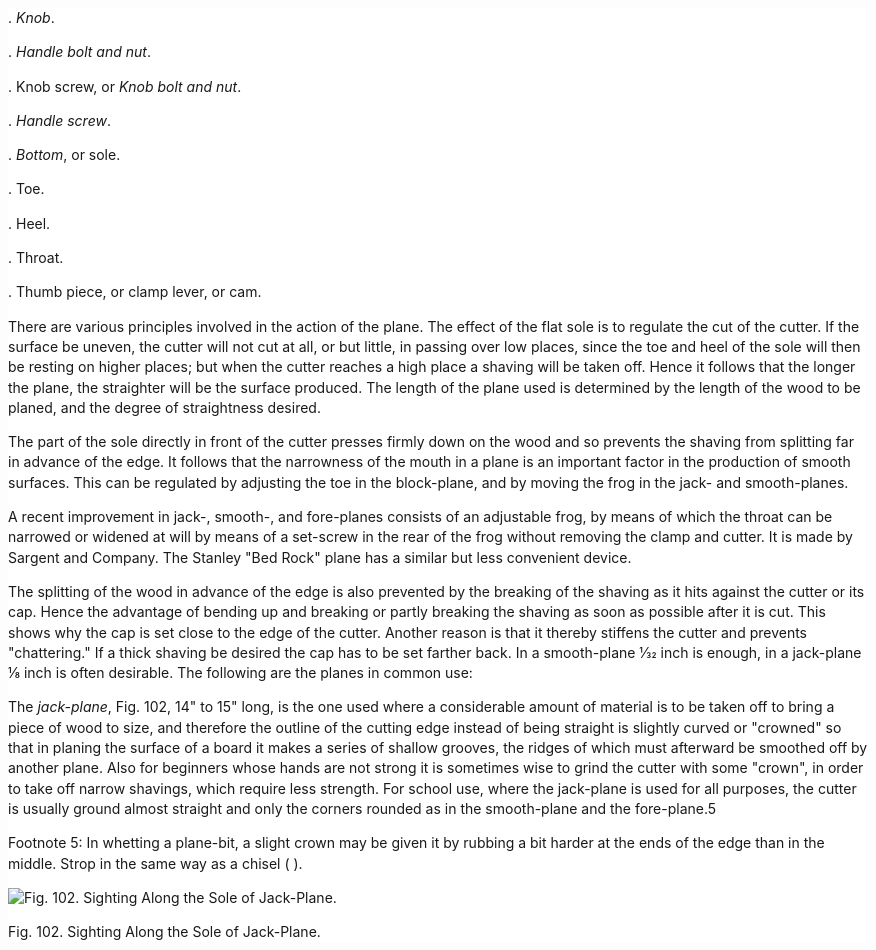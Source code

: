 \. _Knob_.

\. _Handle bolt and nut_.

\. Knob screw, or _Knob bolt and nut_.

\. _Handle screw_.

\. _Bottom_, or sole.

\. Toe.

\. Heel.

\. Throat.

\. Thumb piece, or clamp lever, or cam.

There are various principles involved in the action of the plane. The effect of the flat sole is to regulate the cut of the cutter. If the surface be uneven, the cutter will not cut at all, or but little, in passing over low places, since the toe and heel of the sole will then be resting on higher places; but when the cutter reaches a high place a shaving will be taken off. Hence it follows that the longer the plane, the straighter will be the surface produced. The length of the plane used is determined by the length of the wood to be planed, and the degree of straightness desired.

The part of the sole directly in front of the cutter presses firmly down on the wood and so prevents the shaving from splitting far in advance of the edge. It follows that the narrowness of the mouth in a plane is an important factor in the production of smooth surfaces. This can be regulated by adjusting the toe in the block-plane, and by moving the frog in the jack- and smooth-planes.

A recent improvement in jack-, smooth-, and fore-planes consists of an adjustable frog, by means of which the throat can be narrowed or widened at will by means of a set-screw in the rear of the frog without removing the clamp and cutter. It is made by Sargent and Company. The Stanley "Bed Rock" plane has a similar but less convenient device.

The splitting of the wood in advance of the edge is also prevented by the breaking of the shaving as it hits against the cutter or its cap. Hence the advantage of bending up and breaking or partly breaking the shaving as soon as possible after it is cut. This shows why the cap is set close to the edge of the cutter. Another reason is that it thereby stiffens the cutter and prevents "chattering." If a thick shaving be desired the cap has to be set farther back. In a smooth-plane 1⁄32 inch is enough, in a jack-plane ⅛ inch is often desirable. The following are the planes in common use:

The _jack-plane_, Fig. 102, 14" to 15" long, is the one used where a considerable amount of material is to be taken off to bring a piece of wood to size, and therefore the outline of the cutting edge instead of being straight is slightly curved or "crowned" so that in planing the surface of a board it makes a series of shallow grooves, the ridges of which must afterward be smoothed off by another plane. Also for beginners whose hands are not strong it is sometimes wise to grind the cutter with some "crown", in order to take off narrow shavings, which require less strength. For school use, where the jack-plane is used for all purposes, the cutter is usually ground almost straight and only the corners rounded as in the smooth-plane and the fore-plane.5

Footnote 5: In whetting a plane-bit, a slight crown may be given it by rubbing a bit harder at the ends of the edge than in the middle. Strop in the same way as a chisel ( ).

![Fig. 102. Sighting Along the Sole of Jack-Plane.](images/102-233.png ) 

Fig. 102. Sighting Along the Sole of Jack-Plane.
